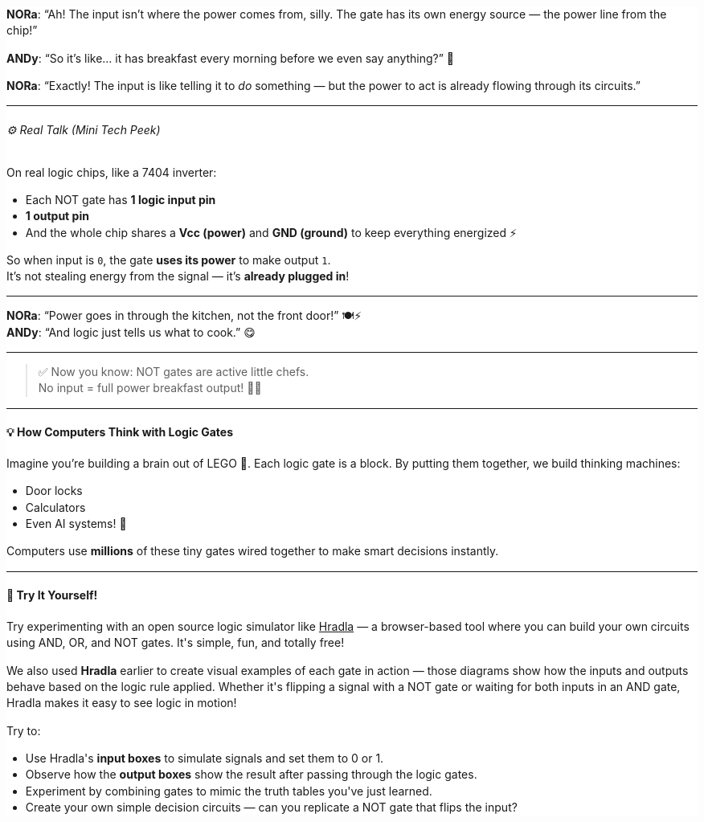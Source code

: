**NORa**: “Ah! The input isn’t where the power comes from, silly. The gate has its own energy source — the power line from the chip!”

**ANDy**: “So it’s like… it has breakfast every morning before we even say anything?” 🍳

**NORa**: “Exactly! The input is like telling it to *do* something — but the power to act is already flowing through its circuits.”

---

###### ⚙️ Real Talk (Mini Tech Peek)

On real logic chips, like a 7404 inverter:
- Each NOT gate has **1 logic input pin**
- **1 output pin**
- And the whole chip shares a **Vcc (power)** and **GND (ground)** to keep everything energized ⚡

So when input is `0`, the gate **uses its power** to make output `1`.  
It’s not stealing energy from the signal — it’s **already plugged in**!

---

**NORa**: “Power goes in through the kitchen, not the front door!” 🍽️⚡  
**ANDy**: “And logic just tells us what to cook.” 😋

---

> ✅ Now you know: NOT gates are active little chefs.  
> No input = full power breakfast output! 🍳💡

---

#### 💡 How Computers Think with Logic Gates

Imagine you’re building a brain out of LEGO 🧱. Each logic gate is a block. By putting them together, we build thinking machines:

- Door locks
- Calculators
- Even AI systems! 🤖

Computers use **millions** of these tiny gates wired together to make smart decisions instantly.

---

#### 🎲 Try It Yourself!

Try experimenting with an open source logic simulator like [Hradla](https://janjaromirhorak.github.io/hradla/) — a browser-based tool where you can build your own circuits using AND, OR, and NOT gates. It's simple, fun, and totally free!

We also used **Hradla** earlier to create visual examples of each gate in action — those diagrams show how the inputs and outputs behave based on the logic rule applied. Whether it's flipping a signal with a NOT gate or waiting for both inputs in an AND gate, Hradla makes it easy to see logic in motion!

Try to:

- Use Hradla's **input boxes** to simulate signals and set them to 0 or 1.
- Observe how the **output boxes** show the result after passing through the logic gates.
- Experiment by combining gates to mimic the truth tables you've just learned.
- Create your own simple decision circuits — can you replicate a NOT gate that flips the input?
